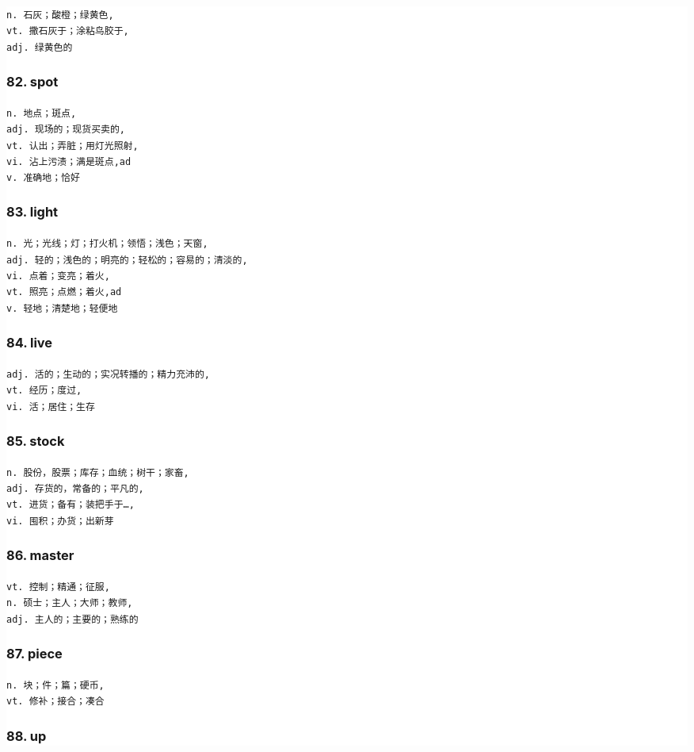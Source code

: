 ```
n. 石灰；酸橙；绿黄色,
vt. 撒石灰于；涂粘鸟胶于,
adj. 绿黄色的
```
### 82. spot

```
n. 地点；斑点,
adj. 现场的；现货买卖的,
vt. 认出；弄脏；用灯光照射,
vi. 沾上污渍；满是斑点,ad
v. 准确地；恰好
```
### 83. light

```
n. 光；光线；灯；打火机；领悟；浅色；天窗,
adj. 轻的；浅色的；明亮的；轻松的；容易的；清淡的,
vi. 点着；变亮；着火,
vt. 照亮；点燃；着火,ad
v. 轻地；清楚地；轻便地
```
### 84. live

```
adj. 活的；生动的；实况转播的；精力充沛的,
vt. 经历；度过,
vi. 活；居住；生存
```
### 85. stock

```
n. 股份，股票；库存；血统；树干；家畜,
adj. 存货的，常备的；平凡的,
vt. 进货；备有；装把手于…,
vi. 囤积；办货；出新芽
```
### 86. master

```
vt. 控制；精通；征服,
n. 硕士；主人；大师；教师,
adj. 主人的；主要的；熟练的
```
### 87. piece

```
n. 块；件；篇；硬币,
vt. 修补；接合；凑合
```
### 88. up
